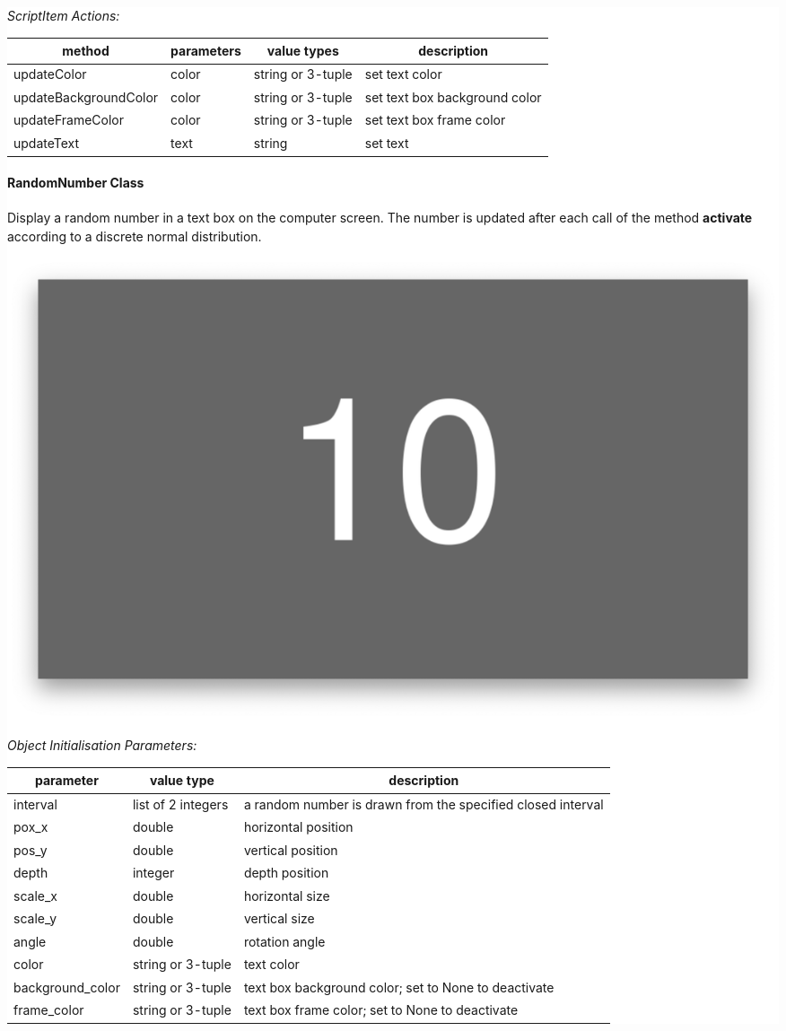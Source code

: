 _ScriptItem Actions:_

| method                | parameters | value types       | description                   |
|-----------------------|------------|-------------------|-------------------------------|
| updateColor           | color      | string or 3-tuple | set text color                |
| updateBackgroundColor | color      | string or 3-tuple | set text box background color |
| updateFrameColor      | color      | string or 3-tuple | set text box frame color      |
| updateText            | text       | string            | set text                      |

#### RandomNumber Class

Display a random number in a text box on the computer screen. The number is updated after each call of the method **activate** according to a discrete normal distribution.

![random number](images/rnd.png)

_Object Initialisation Parameters:_

| parameter        | value type         | description                                                 |
|------------------|--------------------|-------------------------------------------------------------|
| interval         | list of 2 integers | a random number is drawn from the specified closed interval |
| pox_x            | double             | horizontal position                                         |
| pos_y            | double             | vertical position                                           |
| depth            | integer            | depth position                                              |
| scale_x          | double             | horizontal size                                             |
| scale_y          | double             | vertical size                                               |
| angle            | double             | rotation angle                                              |
| color            | string or 3-tuple  | text color                                                  |
| background_color | string or 3-tuple  | text box background color; set to None to deactivate        |
| frame_color      | string or 3-tuple  | text box frame color; set to None to deactivate             |
